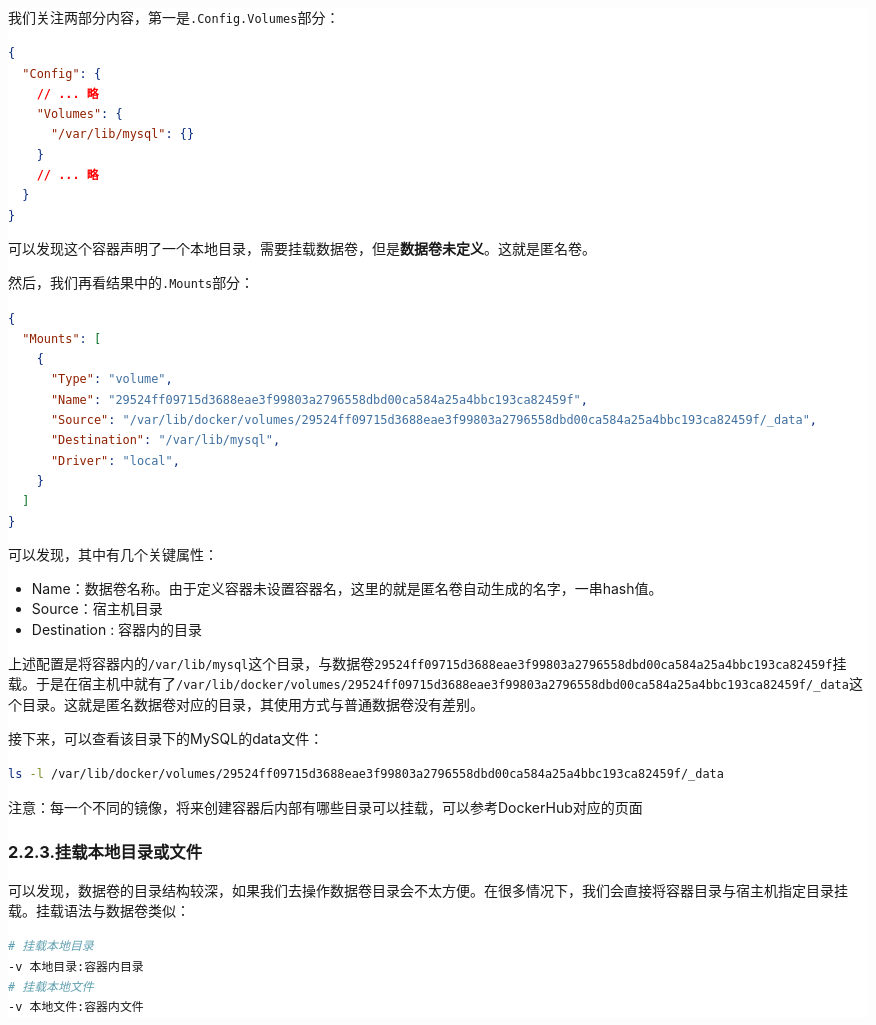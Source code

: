 我们关注两部分内容，第一是`.Config.Volumes`部分：

```JSON
{
  "Config": {
    // ... 略
    "Volumes": {
      "/var/lib/mysql": {}
    }
    // ... 略
  }
}
```

可以发现这个容器声明了一个本地目录，需要挂载数据卷，但是**数据卷未定义**。这就是匿名卷。

然后，我们再看结果中的`.Mounts`部分：

```JSON
{
  "Mounts": [
    {
      "Type": "volume",
      "Name": "29524ff09715d3688eae3f99803a2796558dbd00ca584a25a4bbc193ca82459f",
      "Source": "/var/lib/docker/volumes/29524ff09715d3688eae3f99803a2796558dbd00ca584a25a4bbc193ca82459f/_data",
      "Destination": "/var/lib/mysql",
      "Driver": "local",
    }
  ]
}
```

可以发现，其中有几个关键属性：

- Name：数据卷名称。由于定义容器未设置容器名，这里的就是匿名卷自动生成的名字，一串hash值。
- Source：宿主机目录
- Destination : 容器内的目录

上述配置是将容器内的`/var/lib/mysql`这个目录，与数据卷`29524ff09715d3688eae3f99803a2796558dbd00ca584a25a4bbc193ca82459f`挂载。于是在宿主机中就有了`/var/lib/docker/volumes/29524ff09715d3688eae3f99803a2796558dbd00ca584a25a4bbc193ca82459f/_data`这个目录。这就是匿名数据卷对应的目录，其使用方式与普通数据卷没有差别。

接下来，可以查看该目录下的MySQL的data文件：

```Bash
ls -l /var/lib/docker/volumes/29524ff09715d3688eae3f99803a2796558dbd00ca584a25a4bbc193ca82459f/_data
```

注意：每一个不同的镜像，将来创建容器后内部有哪些目录可以挂载，可以参考DockerHub对应的页面

### 2.2.3.挂载本地目录或文件

可以发现，数据卷的目录结构较深，如果我们去操作数据卷目录会不太方便。在很多情况下，我们会直接将容器目录与宿主机指定目录挂载。挂载语法与数据卷类似：

```Bash
# 挂载本地目录
-v 本地目录:容器内目录
# 挂载本地文件
-v 本地文件:容器内文件
```
